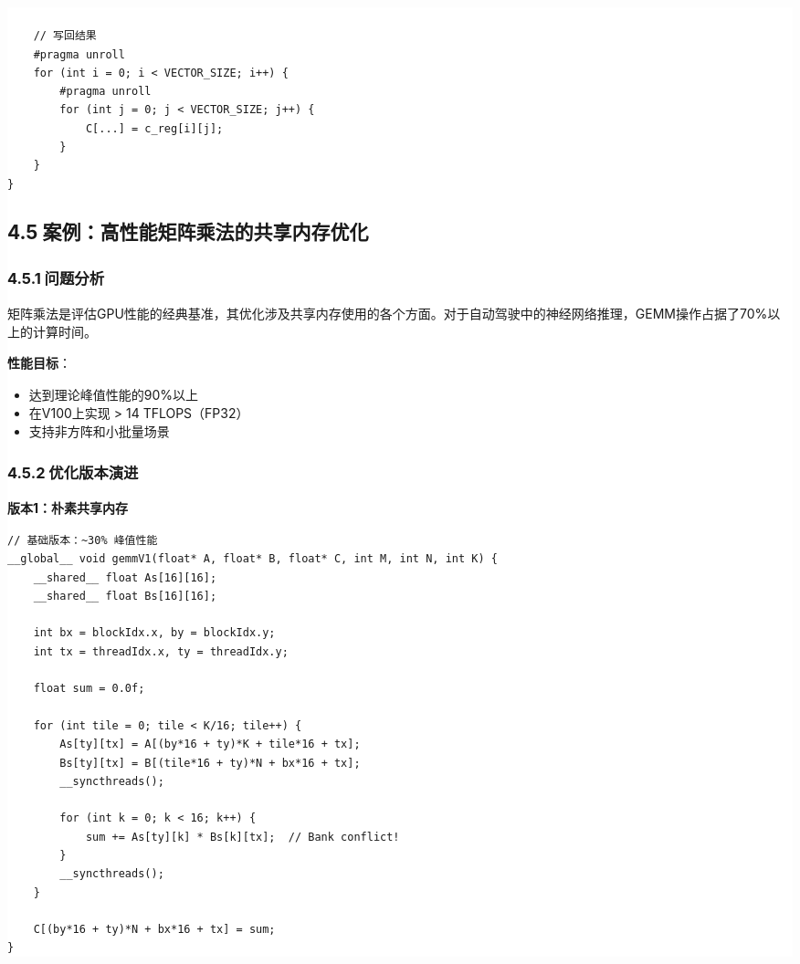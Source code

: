 ```cuda
    
    // 写回结果
    #pragma unroll
    for (int i = 0; i < VECTOR_SIZE; i++) {
        #pragma unroll
        for (int j = 0; j < VECTOR_SIZE; j++) {
            C[...] = c_reg[i][j];
        }
    }
}
```

## 4.5 案例：高性能矩阵乘法的共享内存优化

### 4.5.1 问题分析

矩阵乘法是评估GPU性能的经典基准，其优化涉及共享内存使用的各个方面。对于自动驾驶中的神经网络推理，GEMM操作占据了70%以上的计算时间。

**性能目标**：
- 达到理论峰值性能的90%以上
- 在V100上实现 > 14 TFLOPS（FP32）
- 支持非方阵和小批量场景

### 4.5.2 优化版本演进

**版本1：朴素共享内存**
```cuda
// 基础版本：~30% 峰值性能
__global__ void gemmV1(float* A, float* B, float* C, int M, int N, int K) {
    __shared__ float As[16][16];
    __shared__ float Bs[16][16];
    
    int bx = blockIdx.x, by = blockIdx.y;
    int tx = threadIdx.x, ty = threadIdx.y;
    
    float sum = 0.0f;
    
    for (int tile = 0; tile < K/16; tile++) {
        As[ty][tx] = A[(by*16 + ty)*K + tile*16 + tx];
        Bs[ty][tx] = B[(tile*16 + ty)*N + bx*16 + tx];
        __syncthreads();
        
        for (int k = 0; k < 16; k++) {
            sum += As[ty][k] * Bs[k][tx];  // Bank conflict!
        }
        __syncthreads();
    }
    
    C[(by*16 + ty)*N + bx*16 + tx] = sum;
}
```
